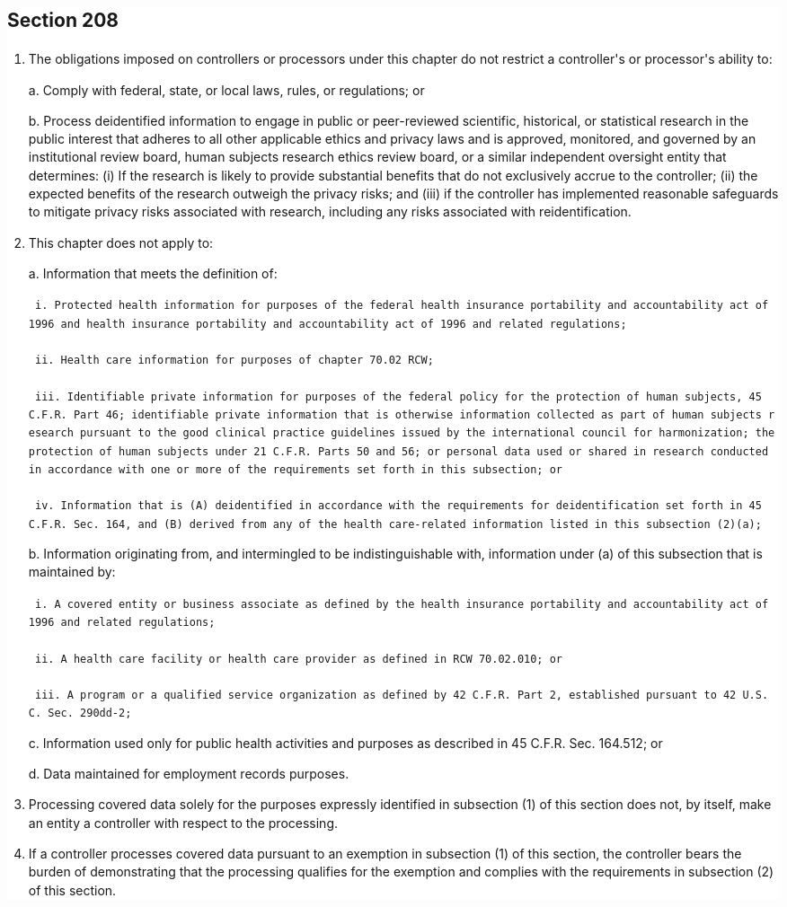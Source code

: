 
## Section 208
1. The obligations imposed on controllers or processors under this chapter do not restrict a controller's or processor's ability to:

    a. Comply with federal, state, or local laws, rules, or regulations; or

    b. Process deidentified information to engage in public or peer-reviewed scientific, historical, or statistical research in the public interest that adheres to all other applicable ethics and privacy laws and is approved, monitored, and governed by an institutional review board, human subjects research ethics review board, or a similar independent oversight entity that determines: (i) If the research is likely to provide substantial benefits that do not exclusively accrue to the controller; (ii) the expected benefits of the research outweigh the privacy risks; and (iii) if the controller has implemented reasonable safeguards to mitigate privacy risks associated with research, including any risks associated with reidentification.

2. This chapter does not apply to:

    a. Information that meets the definition of:

        i. Protected health information for purposes of the federal health insurance portability and accountability act of 1996 and health insurance portability and accountability act of 1996 and related regulations;

        ii. Health care information for purposes of chapter 70.02 RCW;

        iii. Identifiable private information for purposes of the federal policy for the protection of human subjects, 45 C.F.R. Part 46; identifiable private information that is otherwise information collected as part of human subjects research pursuant to the good clinical practice guidelines issued by the international council for harmonization; the protection of human subjects under 21 C.F.R. Parts 50 and 56; or personal data used or shared in research conducted in accordance with one or more of the requirements set forth in this subsection; or

        iv. Information that is (A) deidentified in accordance with the requirements for deidentification set forth in 45 C.F.R. Sec. 164, and (B) derived from any of the health care-related information listed in this subsection (2)(a);

    b. Information originating from, and intermingled to be indistinguishable with, information under (a) of this subsection that is maintained by:

        i. A covered entity or business associate as defined by the health insurance portability and accountability act of 1996 and related regulations;

        ii. A health care facility or health care provider as defined in RCW 70.02.010; or

        iii. A program or a qualified service organization as defined by 42 C.F.R. Part 2, established pursuant to 42 U.S.C. Sec. 290dd-2;

    c. Information used only for public health activities and purposes as described in 45 C.F.R. Sec. 164.512; or

    d. Data maintained for employment records purposes.

3. Processing covered data solely for the purposes expressly identified in subsection (1) of this section does not, by itself, make an entity a controller with respect to the processing.

4. If a controller processes covered data pursuant to an exemption in subsection (1) of this section, the controller bears the burden of demonstrating that the processing qualifies for the exemption and complies with the requirements in subsection (2) of this section.
